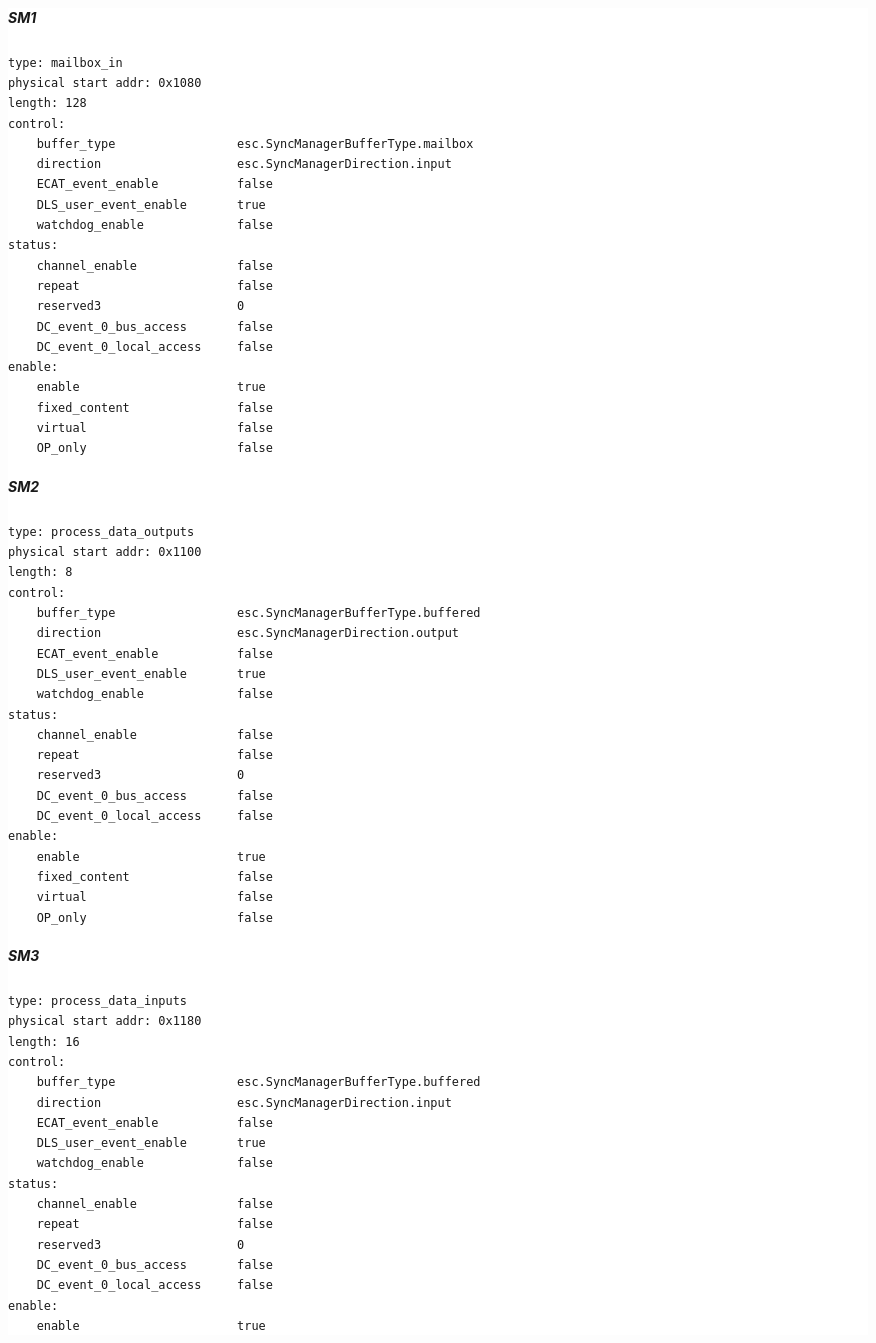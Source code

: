 ##### SM1

    type: mailbox_in
    physical start addr: 0x1080
    length: 128
    control:
        buffer_type                 esc.SyncManagerBufferType.mailbox
        direction                   esc.SyncManagerDirection.input
        ECAT_event_enable           false
        DLS_user_event_enable       true 
        watchdog_enable             false
    status:
        channel_enable              false
        repeat                      false
        reserved3                   0    
        DC_event_0_bus_access       false
        DC_event_0_local_access     false
    enable:
        enable                      true 
        fixed_content               false
        virtual                     false
        OP_only                     false

##### SM2

    type: process_data_outputs
    physical start addr: 0x1100
    length: 8
    control:
        buffer_type                 esc.SyncManagerBufferType.buffered
        direction                   esc.SyncManagerDirection.output
        ECAT_event_enable           false
        DLS_user_event_enable       true 
        watchdog_enable             false
    status:
        channel_enable              false
        repeat                      false
        reserved3                   0    
        DC_event_0_bus_access       false
        DC_event_0_local_access     false
    enable:
        enable                      true 
        fixed_content               false
        virtual                     false
        OP_only                     false

##### SM3

    type: process_data_inputs
    physical start addr: 0x1180
    length: 16
    control:
        buffer_type                 esc.SyncManagerBufferType.buffered
        direction                   esc.SyncManagerDirection.input
        ECAT_event_enable           false
        DLS_user_event_enable       true 
        watchdog_enable             false
    status:
        channel_enable              false
        repeat                      false
        reserved3                   0    
        DC_event_0_bus_access       false
        DC_event_0_local_access     false
    enable:
        enable                      true 